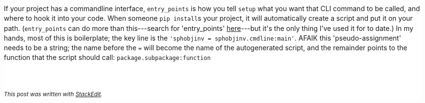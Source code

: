 If your project has a commandline interface, `entry_points` is how you tell `setup` what you want that CLI command to be called, and where to hook it into your code.  When someone `pip install`s your project, it will automatically create a script and put it on your path.  (`entry_points` can do more than this---search for 'entry_points' [here](http://setuptools.readthedocs.io/en/latest/setuptools.html)---but it's the only thing I've used it for to date.)  In my hands, most of this is boilerplate; the key line is the `'sphobjinv = sphobjinv.cmdline:main'`.  AFAIK this 'pseudo-assignment' needs to be a string; the name before the `=` will become the name of the autogenerated script, and the remainder points to the function that the script should call: `package.subpackage:function`

<br><br><small>*This post was written with [StackEdit](https://stackedit.io).*</small>
